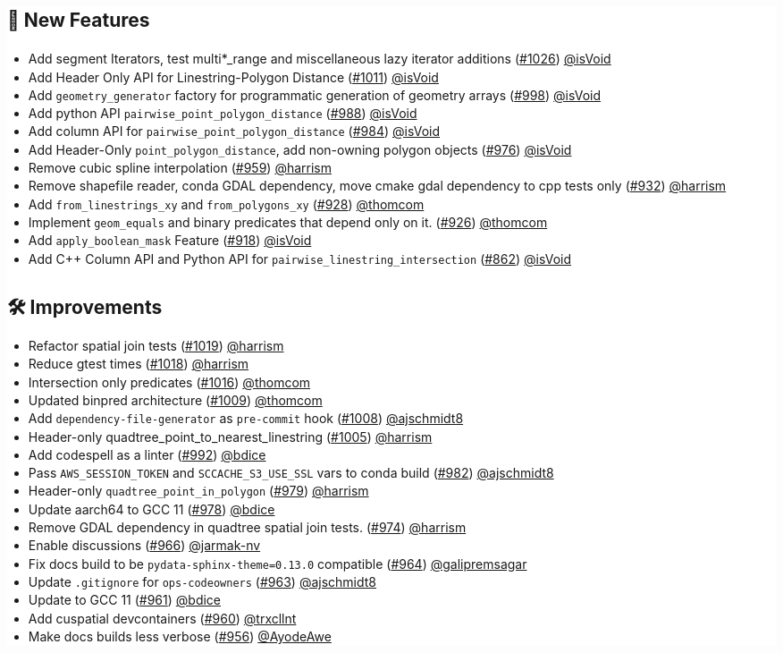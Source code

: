 ## 🚀 New Features

- Add segment Iterators, test multi*_range and miscellaneous lazy iterator additions ([#1026](https://github.com/rapidsai/cuspatial/pull/1026)) [@isVoid](https://github.com/isVoid)
- Add Header Only API for Linestring-Polygon Distance ([#1011](https://github.com/rapidsai/cuspatial/pull/1011)) [@isVoid](https://github.com/isVoid)
- Add `geometry_generator` factory for programmatic generation of geometry arrays ([#998](https://github.com/rapidsai/cuspatial/pull/998)) [@isVoid](https://github.com/isVoid)
- Add python API `pairwise_point_polygon_distance` ([#988](https://github.com/rapidsai/cuspatial/pull/988)) [@isVoid](https://github.com/isVoid)
- Add column API for `pairwise_point_polygon_distance` ([#984](https://github.com/rapidsai/cuspatial/pull/984)) [@isVoid](https://github.com/isVoid)
- Add Header-Only `point_polygon_distance`, add non-owning polygon objects ([#976](https://github.com/rapidsai/cuspatial/pull/976)) [@isVoid](https://github.com/isVoid)
- Remove cubic spline interpolation ([#959](https://github.com/rapidsai/cuspatial/pull/959)) [@harrism](https://github.com/harrism)
- Remove shapefile reader, conda GDAL dependency, move cmake gdal dependency to cpp tests only ([#932](https://github.com/rapidsai/cuspatial/pull/932)) [@harrism](https://github.com/harrism)
- Add `from_linestrings_xy` and `from_polygons_xy` ([#928](https://github.com/rapidsai/cuspatial/pull/928)) [@thomcom](https://github.com/thomcom)
- Implement `geom_equals` and binary predicates that depend only on it. ([#926](https://github.com/rapidsai/cuspatial/pull/926)) [@thomcom](https://github.com/thomcom)
- Add `apply_boolean_mask` Feature ([#918](https://github.com/rapidsai/cuspatial/pull/918)) [@isVoid](https://github.com/isVoid)
- Add C++ Column API and Python API for `pairwise_linestring_intersection` ([#862](https://github.com/rapidsai/cuspatial/pull/862)) [@isVoid](https://github.com/isVoid)

## 🛠️ Improvements

- Refactor spatial join tests ([#1019](https://github.com/rapidsai/cuspatial/pull/1019)) [@harrism](https://github.com/harrism)
- Reduce gtest times ([#1018](https://github.com/rapidsai/cuspatial/pull/1018)) [@harrism](https://github.com/harrism)
- Intersection only predicates ([#1016](https://github.com/rapidsai/cuspatial/pull/1016)) [@thomcom](https://github.com/thomcom)
- Updated binpred architecture ([#1009](https://github.com/rapidsai/cuspatial/pull/1009)) [@thomcom](https://github.com/thomcom)
- Add `dependency-file-generator` as `pre-commit` hook ([#1008](https://github.com/rapidsai/cuspatial/pull/1008)) [@ajschmidt8](https://github.com/ajschmidt8)
- Header-only quadtree_point_to_nearest_linestring ([#1005](https://github.com/rapidsai/cuspatial/pull/1005)) [@harrism](https://github.com/harrism)
- Add codespell as a linter ([#992](https://github.com/rapidsai/cuspatial/pull/992)) [@bdice](https://github.com/bdice)
- Pass `AWS_SESSION_TOKEN` and `SCCACHE_S3_USE_SSL` vars to conda build ([#982](https://github.com/rapidsai/cuspatial/pull/982)) [@ajschmidt8](https://github.com/ajschmidt8)
- Header-only `quadtree_point_in_polygon` ([#979](https://github.com/rapidsai/cuspatial/pull/979)) [@harrism](https://github.com/harrism)
- Update aarch64 to GCC 11 ([#978](https://github.com/rapidsai/cuspatial/pull/978)) [@bdice](https://github.com/bdice)
- Remove GDAL dependency in quadtree spatial join tests. ([#974](https://github.com/rapidsai/cuspatial/pull/974)) [@harrism](https://github.com/harrism)
- Enable discussions ([#966](https://github.com/rapidsai/cuspatial/pull/966)) [@jarmak-nv](https://github.com/jarmak-nv)
- Fix docs build to be `pydata-sphinx-theme=0.13.0` compatible ([#964](https://github.com/rapidsai/cuspatial/pull/964)) [@galipremsagar](https://github.com/galipremsagar)
- Update `.gitignore` for `ops-codeowners` ([#963](https://github.com/rapidsai/cuspatial/pull/963)) [@ajschmidt8](https://github.com/ajschmidt8)
- Update to GCC 11 ([#961](https://github.com/rapidsai/cuspatial/pull/961)) [@bdice](https://github.com/bdice)
- Add cuspatial devcontainers ([#960](https://github.com/rapidsai/cuspatial/pull/960)) [@trxcllnt](https://github.com/trxcllnt)
- Make docs builds less verbose ([#956](https://github.com/rapidsai/cuspatial/pull/956)) [@AyodeAwe](https://github.com/AyodeAwe)